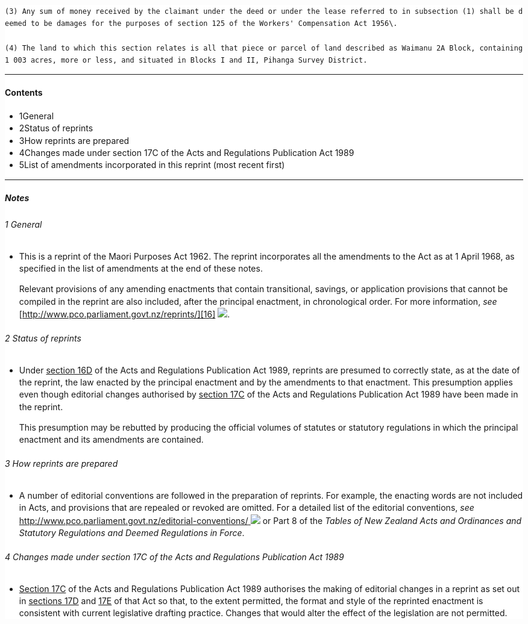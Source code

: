     (3) Any sum of money received by the claimant under the deed or under the lease referred to in subsection (1) shall be deemed to be damages for the purposes of section 125 of the Workers' Compensation Act 1956\.
    
    (4) The land to which this section relates is all that piece or parcel of land described as Waimanu 2A Block, containing 1 003 acres, more or less, and situated in Blocks I and II, Pihanga Survey District.

---

#### Contents
    
*   1General
*   2Status of reprints
*   3How reprints are prepared
*   4Changes made under section 17C of the Acts and Regulations Publication Act 1989
*   5List of amendments incorporated in this reprint (most recent first)

---

##### Notes

###### 1 General
    
*   This is a reprint of the Maori Purposes Act 1962\. The reprint incorporates all the amendments to the Act as at 1 April 1968, as specified in the list of amendments at the end of these notes.
    
    Relevant provisions of any amending enactments that contain transitional, savings, or application provisions that cannot be compiled in the reprint are also included, after the principal enactment, in chronological order. For more information, _see_ [http://www.pco.parliament.govt.nz/reprints/][16] ![](/images/external_link.gif).

###### 2 Status of reprints
    
*   Under [section 16D][17] of the Acts and Regulations Publication Act 1989, reprints are presumed to correctly state, as at the date of the reprint, the law enacted by the principal enactment and by the amendments to that enactment. This presumption applies even though editorial changes authorised by [section 17C][0] of the Acts and Regulations Publication Act 1989 have been made in the reprint.
    
    This presumption may be rebutted by producing the official volumes of statutes or statutory regulations in which the principal enactment and its amendments are contained.

###### 3 How reprints are prepared
    
*   A number of editorial conventions are followed in the preparation of reprints. For example, the enacting words are not included in Acts, and provisions that are repealed or revoked are omitted. For a detailed list of the editorial conventions, _see_ [http://www.pco.parliament.govt.nz/editorial-conventions/ ][18] ![](/images/external_link.gif) or Part 8 of the _Tables of New Zealand Acts and Ordinances and Statutory Regulations and Deemed Regulations in Force_.

###### 4 Changes made under section 17C of the Acts and Regulations Publication Act 1989
    
*   [Section 17C][0] of the Acts and Regulations Publication Act 1989 authorises the making of editorial changes in a reprint as set out in [sections 17D][19] and [17E][20] of that Act so that, to the extent permitted, the format and style of the reprinted enactment is consistent with current legislative drafting practice. Changes that would alter the effect of the legislation are not permitted.
    

[0]: http://www.legislation.govt.nz/act/public/1962/0119/latest/link.aspx?id=DLM195466
[1]: http://www.legislation.govt.nz/act/public/1962/0119/latest/whole.html#DLM340736
[2]: http://www.legislation.govt.nz/act/public/1962/0119/latest/whole.html#DLM340738
[3]: http://www.legislation.govt.nz/act/public/1962/0119/latest/whole.html#DLM340739
[4]: http://www.legislation.govt.nz/act/public/1962/0119/latest/whole.html#DLM340740
[5]: http://www.legislation.govt.nz/act/public/1962/0119/latest/whole.html#DLM340742
[6]: http://www.legislation.govt.nz/act/public/1962/0119/latest/whole.html#DLM340744
[7]: http://www.legislation.govt.nz/act/public/1962/0119/latest/whole.html#DLM340746
[8]: http://www.legislation.govt.nz/act/public/1962/0119/latest/whole.html#DLM340748
[9]: http://www.legislation.govt.nz/act/public/1962/0119/latest/whole.html#DLM340750
[10]: http://www.legislation.govt.nz/act/public/1962/0119/latest/whole.html#DLM340752
[11]: http://www.legislation.govt.nz/act/public/1962/0119/latest/whole.html#DLM340754
[12]: http://www.legislation.govt.nz/act/public/1962/0119/latest/whole.html#DLM340755
[13]: http://www.legislation.govt.nz/act/public/1962/0119/latest/whole.html#DLM340756
[14]: http://www.legislation.govt.nz/act/public/1962/0119/latest/whole.html#DLM340757
[15]: http://www.legislation.govt.nz/act/public/1962/0119/latest/link.aspx?id=DLM310214
[16]: http://www.pco.parliament.govt.nz/reprints/
[17]: http://www.legislation.govt.nz/act/public/1962/0119/latest/link.aspx?id=DLM195439
[18]: http://www.pco.parliament.govt.nz/editorial-conventions/
[19]: http://www.legislation.govt.nz/act/public/1962/0119/latest/link.aspx?id=DLM195468
[20]: http://www.legislation.govt.nz/act/public/1962/0119/latest/link.aspx?id=DLM195470